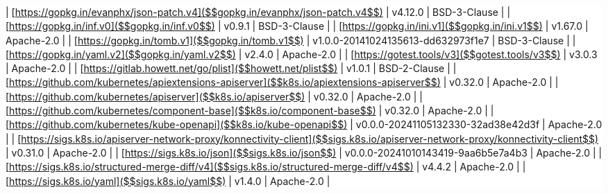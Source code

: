 | [https://gopkg.in/evanphx/json-patch.v4]($$gopkg.in/evanphx/json-patch.v4$$) | v4.12.0 | BSD-3-Clause |
| [https://gopkg.in/inf.v0]($$gopkg.in/inf.v0$$) | v0.9.1 | BSD-3-Clause |
| [https://gopkg.in/ini.v1]($$gopkg.in/ini.v1$$) | v1.67.0 | Apache-2.0 |
| [https://gopkg.in/tomb.v1]($$gopkg.in/tomb.v1$$) | v1.0.0-20141024135613-dd632973f1e7 | BSD-3-Clause |
| [https://gopkg.in/yaml.v2]($$gopkg.in/yaml.v2$$) | v2.4.0 | Apache-2.0 |
| [https://gotest.tools/v3]($$gotest.tools/v3$$) | v3.0.3 | Apache-2.0 |
| [https://gitlab.howett.net/go/plist]($$howett.net/plist$$) | v1.0.1 | BSD-2-Clause |
| [https://github.com/kubernetes/apiextensions-apiserver]($$k8s.io/apiextensions-apiserver$$) | v0.32.0 | Apache-2.0 |
| [https://github.com/kubernetes/apiserver]($$k8s.io/apiserver$$) | v0.32.0 | Apache-2.0 |
| [https://github.com/kubernetes/component-base]($$k8s.io/component-base$$) | v0.32.0 | Apache-2.0 |
| [https://github.com/kubernetes/kube-openapi]($$k8s.io/kube-openapi$$) | v0.0.0-20241105132330-32ad38e42d3f | Apache-2.0 |
| [https://sigs.k8s.io/apiserver-network-proxy/konnectivity-client]($$sigs.k8s.io/apiserver-network-proxy/konnectivity-client$$) | v0.31.0 | Apache-2.0 |
| [https://sigs.k8s.io/json]($$sigs.k8s.io/json$$) | v0.0.0-20241010143419-9aa6b5e7a4b3 | Apache-2.0 |
| [https://sigs.k8s.io/structured-merge-diff/v4]($$sigs.k8s.io/structured-merge-diff/v4$$) | v4.4.2 | Apache-2.0 |
| [https://sigs.k8s.io/yaml]($$sigs.k8s.io/yaml$$) | v1.4.0 | Apache-2.0 |

